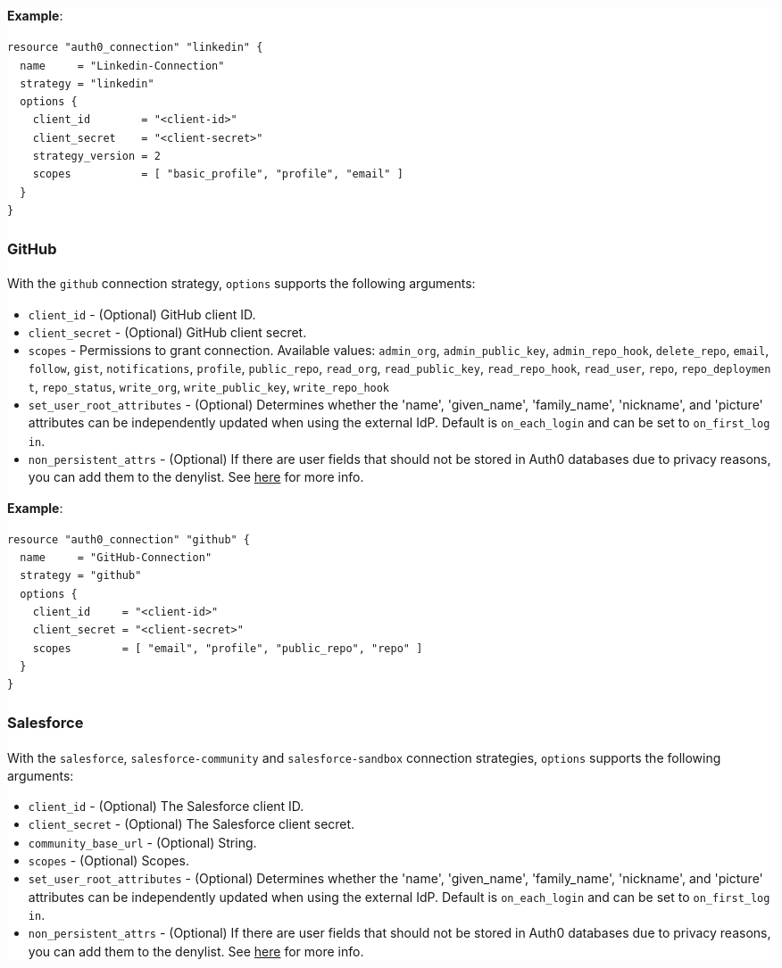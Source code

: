 **Example**:

```hcl
resource "auth0_connection" "linkedin" {
  name     = "Linkedin-Connection"
  strategy = "linkedin"
  options {
    client_id        = "<client-id>"
    client_secret    = "<client-secret>"
    strategy_version = 2
    scopes           = [ "basic_profile", "profile", "email" ]
  }
}
```

### GitHub

With the `github` connection strategy, `options` supports the following arguments:

* `client_id` - (Optional) GitHub client ID.
* `client_secret` - (Optional) GitHub client secret.
* `scopes` - Permissions to grant connection. Available values: `admin_org`, `admin_public_key`, `admin_repo_hook`, `delete_repo`, `email`, `follow`, `gist`, `notifications`, `profile`, `public_repo`, `read_org`, `read_public_key`, `read_repo_hook`, `read_user`, `repo`, `repo_deployment`, `repo_status`, `write_org`, `write_public_key`, `write_repo_hook`
* `set_user_root_attributes` - (Optional) Determines whether the 'name', 'given_name', 'family_name', 'nickname', and 'picture' attributes can be independently updated when using the external IdP. Default is `on_each_login` and can be set to `on_first_login`.
* `non_persistent_attrs` - (Optional) If there are user fields that should not be stored in Auth0 databases due to privacy reasons, you can add them to the denylist. See [here](https://auth0.com/docs/security/denylist-user-attributes) for more info.

**Example**:

```hcl
resource "auth0_connection" "github" {
  name     = "GitHub-Connection"
  strategy = "github"
  options {
    client_id     = "<client-id>"
    client_secret = "<client-secret>"
    scopes        = [ "email", "profile", "public_repo", "repo" ]
  }
}
```

### Salesforce

With the `salesforce`, `salesforce-community` and `salesforce-sandbox` connection strategies, `options` supports the following arguments:

* `client_id` - (Optional) The Salesforce client ID.
* `client_secret` - (Optional) The Salesforce client secret.
* `community_base_url` - (Optional) String.
* `scopes` - (Optional) Scopes.
* `set_user_root_attributes` - (Optional) Determines whether the 'name', 'given_name', 'family_name', 'nickname', and 'picture' attributes can be independently updated when using the external IdP. Default is `on_each_login` and can be set to `on_first_login`.
* `non_persistent_attrs` - (Optional) If there are user fields that should not be stored in Auth0 databases due to privacy reasons, you can add them to the denylist. See [here](https://auth0.com/docs/security/denylist-user-attributes) for more info.
